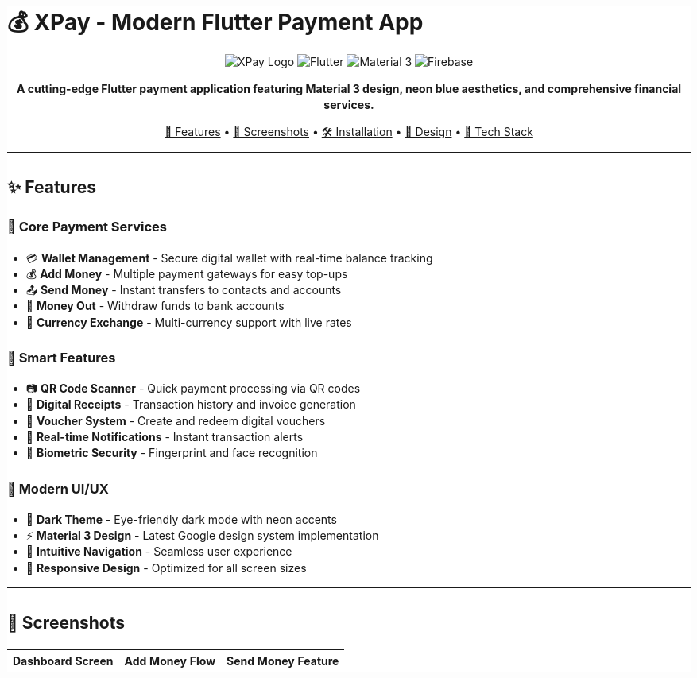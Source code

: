 # 💰 XPay - Modern Flutter Payment App

<div align="center">

![XPay Logo](https://img.shields.io/badge/XPay-Payment%20App-00E5FF?style=for-the-badge&logo=flutter&logoColor=white)
![Flutter](https://img.shields.io/badge/Flutter-3.19.4-02569B?style=for-the-badge&logo=flutter&logoColor=white)
![Material 3](https://img.shields.io/badge/Material%203-Enabled-00E5FF?style=for-the-badge&logo=material-design&logoColor=white)
![Firebase](https://img.shields.io/badge/Firebase-Integrated-FFCA28?style=for-the-badge&logo=firebase&logoColor=black)

**A cutting-edge Flutter payment application featuring Material 3 design, neon blue aesthetics, and comprehensive financial services.**

[🚀 Features](#-features) • [📱 Screenshots](#-screenshots) • [🛠️ Installation](#️-installation) • [🎨 Design](#-design-system) • [🔧 Tech Stack](#-tech-stack)

</div>

---

## ✨ Features

### 🏦 **Core Payment Services**
- 💳 **Wallet Management** - Secure digital wallet with real-time balance tracking
- 💰 **Add Money** - Multiple payment gateways for easy top-ups
- 📤 **Send Money** - Instant transfers to contacts and accounts
- 💸 **Money Out** - Withdraw funds to bank accounts
- 🔄 **Currency Exchange** - Multi-currency support with live rates

### 📱 **Smart Features**
- 📷 **QR Code Scanner** - Quick payment processing via QR codes
- 🧾 **Digital Receipts** - Transaction history and invoice generation
- 🎫 **Voucher System** - Create and redeem digital vouchers
- 🔔 **Real-time Notifications** - Instant transaction alerts
- 🔐 **Biometric Security** - Fingerprint and face recognition

### 🎨 **Modern UI/UX**
- 🌙 **Dark Theme** - Eye-friendly dark mode with neon accents
- ⚡ **Material 3 Design** - Latest Google design system implementation
- 🎯 **Intuitive Navigation** - Seamless user experience
- 📱 **Responsive Design** - Optimized for all screen sizes

---

## 📱 Screenshots

<div align="center">

| Dashboard Screen | Add Money Flow | Send Money Feature |
|------------------|----------------|-------------------|
